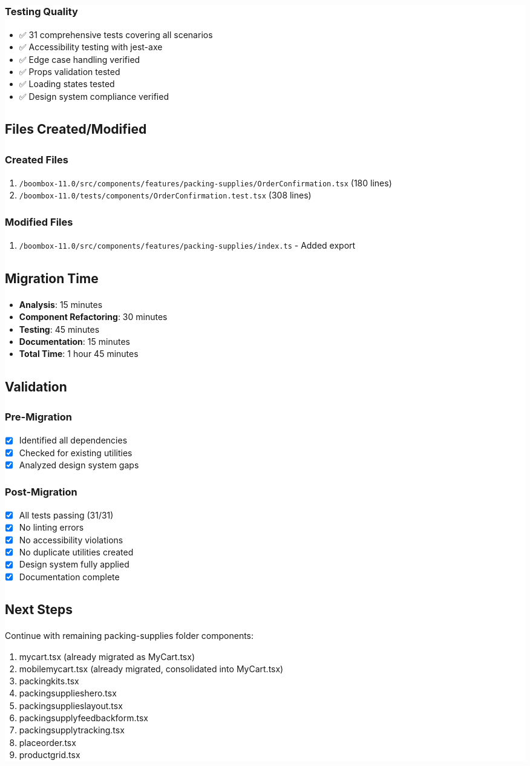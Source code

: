 ### Testing Quality
- ✅ 31 comprehensive tests covering all scenarios
- ✅ Accessibility testing with jest-axe
- ✅ Edge case handling verified
- ✅ Props validation tested
- ✅ Loading states tested
- ✅ Design system compliance verified

## Files Created/Modified

### Created Files
1. `/boombox-11.0/src/components/features/packing-supplies/OrderConfirmation.tsx` (180 lines)
2. `/boombox-11.0/tests/components/OrderConfirmation.test.tsx` (308 lines)

### Modified Files
1. `/boombox-11.0/src/components/features/packing-supplies/index.ts` - Added export

## Migration Time

- **Analysis**: 15 minutes
- **Component Refactoring**: 30 minutes
- **Testing**: 45 minutes
- **Documentation**: 15 minutes
- **Total Time**: 1 hour 45 minutes

## Validation

### Pre-Migration
- [x] Identified all dependencies
- [x] Checked for existing utilities
- [x] Analyzed design system gaps

### Post-Migration
- [x] All tests passing (31/31)
- [x] No linting errors
- [x] No accessibility violations
- [x] No duplicate utilities created
- [x] Design system fully applied
- [x] Documentation complete

## Next Steps

Continue with remaining packing-supplies folder components:
1. mycart.tsx (already migrated as MyCart.tsx)
2. mobilemycart.tsx (already migrated, consolidated into MyCart.tsx)
3. packingkits.tsx
4. packingsupplieshero.tsx
5. packingsupplieslayout.tsx
6. packingsupplyfeedbackform.tsx
7. packingsupplytracking.tsx
8. placeorder.tsx
9. productgrid.tsx
